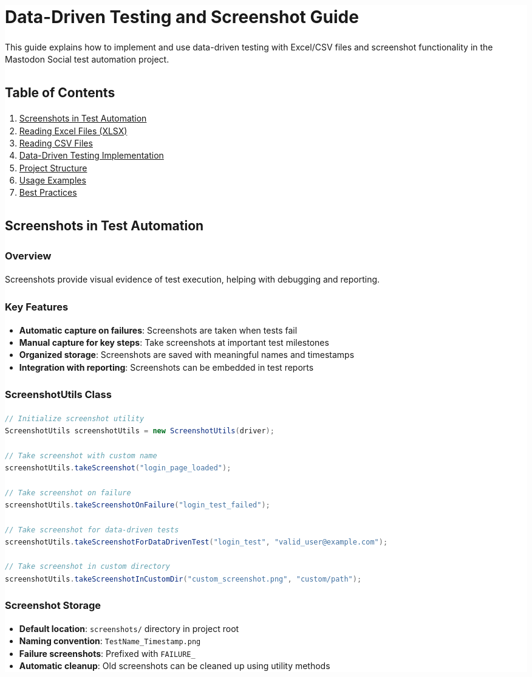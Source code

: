 # Data-Driven Testing and Screenshot Guide

This guide explains how to implement and use data-driven testing with Excel/CSV files and screenshot functionality in the Mastodon Social test automation project.

## Table of Contents

1. [Screenshots in Test Automation](#screenshots-in-test-automation)
2. [Reading Excel Files (XLSX)](#reading-excel-files-xlsx)
3. [Reading CSV Files](#reading-csv-files)
4. [Data-Driven Testing Implementation](#data-driven-testing-implementation)
5. [Project Structure](#project-structure)
6. [Usage Examples](#usage-examples)
7. [Best Practices](#best-practices)

## Screenshots in Test Automation

### Overview

Screenshots provide visual evidence of test execution, helping with debugging and reporting.

### Key Features

- **Automatic capture on failures**: Screenshots are taken when tests fail
- **Manual capture for key steps**: Take screenshots at important test milestones
- **Organized storage**: Screenshots are saved with meaningful names and timestamps
- **Integration with reporting**: Screenshots can be embedded in test reports

### ScreenshotUtils Class

```java
// Initialize screenshot utility
ScreenshotUtils screenshotUtils = new ScreenshotUtils(driver);

// Take screenshot with custom name
screenshotUtils.takeScreenshot("login_page_loaded");

// Take screenshot on failure
screenshotUtils.takeScreenshotOnFailure("login_test_failed");

// Take screenshot for data-driven tests
screenshotUtils.takeScreenshotForDataDrivenTest("login_test", "valid_user@example.com");

// Take screenshot in custom directory
screenshotUtils.takeScreenshotInCustomDir("custom_screenshot.png", "custom/path");
```

### Screenshot Storage

- **Default location**: `screenshots/` directory in project root
- **Naming convention**: `TestName_Timestamp.png`
- **Failure screenshots**: Prefixed with `FAILURE_`
- **Automatic cleanup**: Old screenshots can be cleaned up using utility methods
